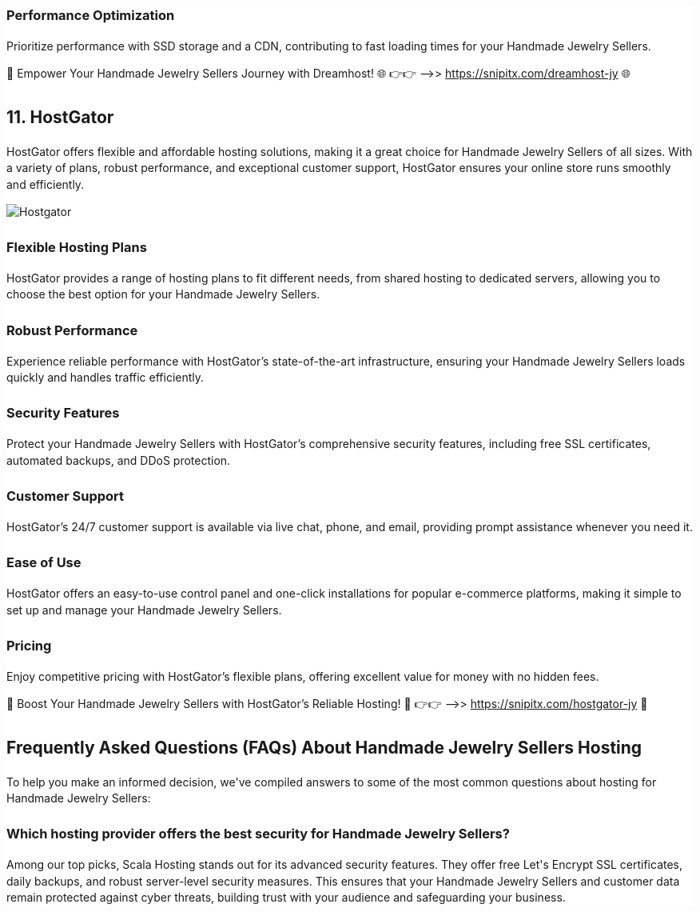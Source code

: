 ### Performance Optimization
Prioritize performance with SSD storage and a CDN, contributing to fast loading times for your Handmade Jewelry Sellers.

🚀 Empower Your Handmade Jewelry Sellers Journey with Dreamhost! 🌐
👉👉 -->> https://snipitx.com/dreamhost-jy 🌐

## 11. HostGator

HostGator offers flexible and affordable hosting solutions, making it a great choice for Handmade Jewelry Sellers of all sizes. With a variety of plans, robust performance, and exceptional customer support, HostGator ensures your online store runs smoothly and efficiently.

![Hostgator](https://i.imgur.com/SNC0dSu.jpeg "Hostgator Hosting")

### Flexible Hosting Plans
HostGator provides a range of hosting plans to fit different needs, from shared hosting to dedicated servers, allowing you to choose the best option for your Handmade Jewelry Sellers.

### Robust Performance
Experience reliable performance with HostGator’s state-of-the-art infrastructure, ensuring your Handmade Jewelry Sellers loads quickly and handles traffic efficiently.

### Security Features
Protect your Handmade Jewelry Sellers with HostGator’s comprehensive security features, including free SSL certificates, automated backups, and DDoS protection.

### Customer Support
HostGator’s 24/7 customer support is available via live chat, phone, and email, providing prompt assistance whenever you need it.

### Ease of Use
HostGator offers an easy-to-use control panel and one-click installations for popular e-commerce platforms, making it simple to set up and manage your Handmade Jewelry Sellers.

### Pricing
Enjoy competitive pricing with HostGator’s flexible plans, offering excellent value for money with no hidden fees.

🌟 Boost Your Handmade Jewelry Sellers with HostGator’s Reliable Hosting! 🚀
👉👉 -->> https://snipitx.com/hostgator-jy 🚀

## Frequently Asked Questions (FAQs) About Handmade Jewelry Sellers Hosting

To help you make an informed decision, we've compiled answers to some of the most common questions about hosting for Handmade Jewelry Sellers:

### Which hosting provider offers the best security for Handmade Jewelry Sellers? 
Among our top picks, Scala Hosting stands out for its advanced security features. They offer free Let's Encrypt SSL certificates, daily backups, and robust server-level security measures. This ensures that your Handmade Jewelry Sellers and customer data remain protected against cyber threats, building trust with your audience and safeguarding your business.

